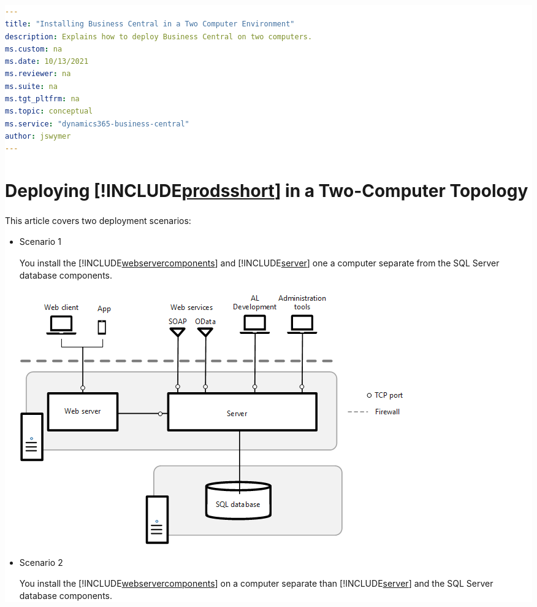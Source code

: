 ```yaml
---
title: "Installing Business Central in a Two Computer Environment"
description: Explains how to deploy Business Central on two computers.
ms.custom: na
ms.date: 10/13/2021
ms.reviewer: na
ms.suite: na
ms.tgt_pltfrm: na
ms.topic: conceptual
ms.service: "dynamics365-business-central"
author: jswymer
---
```

# Deploying [!INCLUDE[prodsshort](../developer/includes/prod_short.md)] in a Two-Computer Topology

This article covers two deployment scenarios:

- Scenario 1

  You install the [!INCLUDE[webservercomponents](../developer/includes/webservercomponents.md)] and [!INCLUDE[server](../developer/includes/server.md)] one a computer separate from the SQL Server database components.  

  ![Installation on two computers.](../media/two-computer-topology-1.png "Installation on two computers")  

- Scenario 2

  You install the [!INCLUDE[webservercomponents](../developer/includes/webservercomponents.md)] on a computer separate than [!INCLUDE[server](../developer/includes/server.md)] and the SQL Server database components.  
